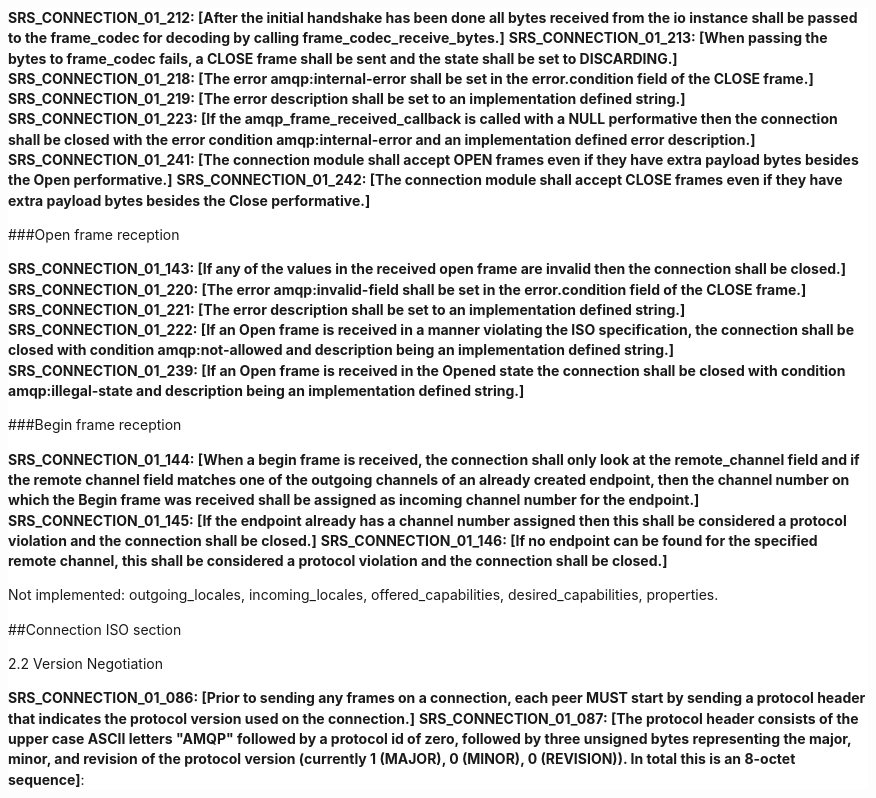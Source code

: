 **SRS_CONNECTION_01_212: [**After the initial handshake has been done all bytes received from the io instance shall be passed to the frame_codec for decoding by calling frame_codec_receive_bytes.**]** 
**SRS_CONNECTION_01_213: [**When passing the bytes to frame_codec fails, a CLOSE frame shall be sent and the state shall be set to DISCARDING.**]** 
**SRS_CONNECTION_01_218: [**The error amqp:internal-error shall be set in the error.condition field of the CLOSE frame.**]** 
**SRS_CONNECTION_01_219: [**The error description shall be set to an implementation defined string.**]** 
**SRS_CONNECTION_01_223: [**If the amqp_frame_received_callback is called with a NULL performative then the connection shall be closed with the error condition amqp:internal-error and an implementation defined error description.**]** 
**SRS_CONNECTION_01_241: [**The connection module shall accept OPEN frames even if they have extra payload bytes besides the Open performative.**]** 
**SRS_CONNECTION_01_242: [**The connection module shall accept CLOSE frames even if they have extra payload bytes besides the Close performative.**]** 

###Open frame reception

**SRS_CONNECTION_01_143: [**If any of the values in the received open frame are invalid then the connection shall be closed.**]** 
**SRS_CONNECTION_01_220: [**The error amqp:invalid-field shall be set in the error.condition field of the CLOSE frame.**]** 
**SRS_CONNECTION_01_221: [**The error description shall be set to an implementation defined string.**]** 
**SRS_CONNECTION_01_222: [**If an Open frame is received in a manner violating the ISO specification, the connection shall be closed with condition amqp:not-allowed and description being an implementation defined string.**]** 
**SRS_CONNECTION_01_239: [**If an Open frame is received in the Opened state the connection shall be closed with condition amqp:illegal-state and description being an implementation defined string.**]** 

###Begin frame reception

**SRS_CONNECTION_01_144: [**When a begin frame is received, the connection shall only look at the remote_channel field and if the remote channel field matches one of the outgoing channels of an already created endpoint, then the channel number on which the Begin frame was received shall be assigned as incoming channel number for the endpoint.**]** 
**SRS_CONNECTION_01_145: [**If the endpoint already has a channel number assigned then this shall be considered a protocol violation and the connection shall be closed.**]** 
**SRS_CONNECTION_01_146: [**If no endpoint can be found for the specified remote channel, this shall be considered a protocol violation and the connection shall be closed.**]** 

Not implemented: outgoing_locales, incoming_locales, offered_capabilities, desired_capabilities, properties.

##Connection ISO section

2.2 Version Negotiation

**SRS_CONNECTION_01_086: [**Prior to sending any frames on a connection, each peer MUST start by sending a protocol header that indicates the protocol version used on the connection.**]** 
**SRS_CONNECTION_01_087: [**The protocol header consists of the upper case ASCII letters "AMQP" followed by a protocol id of zero, followed by three unsigned bytes representing the major, minor, and revision of the protocol version (currently 1 (MAJOR), 0 (MINOR), 0 (REVISION)). In total this is an 8-octet sequence**]**:
